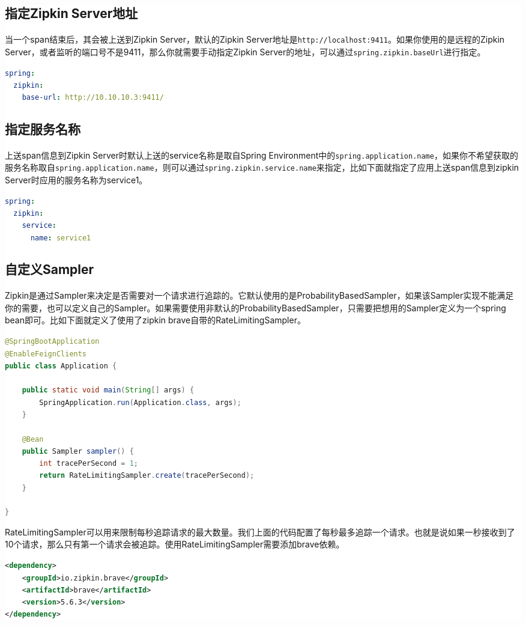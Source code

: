 ## 指定Zipkin Server地址

当一个span结束后，其会被上送到Zipkin Server，默认的Zipkin Server地址是`http://localhost:9411`。如果你使用的是远程的Zipkin Server，或者监听的端口号不是9411，那么你就需要手动指定Zipkin Server的地址，可以通过`spring.zipkin.baseUrl`进行指定。

```yaml
spring:
  zipkin:
    base-url: http://10.10.10.3:9411/
```

## 指定服务名称

上送span信息到Zipkin Server时默认上送的service名称是取自Spring Environment中的`spring.application.name`，如果你不希望获取的服务名称取自`spring.application.name`，则可以通过`spring.zipkin.service.name`来指定，比如下面就指定了应用上送span信息到zipkin Server时应用的服务名称为service1。

```yaml
spring:
  zipkin:
    service:
      name: service1
```

## 自定义Sampler

Zipkin是通过Sampler来决定是否需要对一个请求进行追踪的。它默认使用的是ProbabilityBasedSampler，如果该Sampler实现不能满足你的需要，也可以定义自己的Sampler。如果需要使用非默认的ProbabilityBasedSampler，只需要把想用的Sampler定义为一个spring bean即可。比如下面就定义了使用了zipkin brave自带的RateLimitingSampler。

```java
@SpringBootApplication
@EnableFeignClients
public class Application {

    public static void main(String[] args) {
        SpringApplication.run(Application.class, args);
    }

    @Bean
    public Sampler sampler() {
        int tracePerSecond = 1;
        return RateLimitingSampler.create(tracePerSecond);
    }

}
```

RateLimitingSampler可以用来限制每秒追踪请求的最大数量。我们上面的代码配置了每秒最多追踪一个请求。也就是说如果一秒接收到了10个请求，那么只有第一个请求会被追踪。使用RateLimitingSampler需要添加brave依赖。

```xml
<dependency>
    <groupId>io.zipkin.brave</groupId>
    <artifactId>brave</artifactId>
    <version>5.6.3</version>
</dependency>
```
